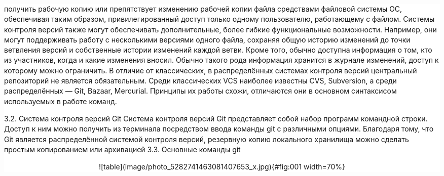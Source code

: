 получить рабочую копию или препятствует изменению
рабочей копии файла средствами файловой системы ОС,
обеспечивая таким образом, привилегированный доступ только
одному пользователю, работающему с файлом.
Системы контроля версий также могут обеспечивать
дополнительные, более гибкие функциональные возможности.
Например, они могут поддерживать работу с несколькими
версиями одного файла, сохраняя общую историю изменений
до точки ветвления версий и собственные истории изменений
каждой ветви. Кроме того, обычно доступна информация о том,
кто из участников, когда и какие изменения вносил. Обычно
такого рода информация хранится в журнале изменений,
доступ к которому можно ограничить. В отличие от
классических, в распределённых системах контроля версий
центральный репозиторий не является обязательным. Среди
классических VCS наиболее известны CVS, Subversion, а среди
распределённых — Git, Bazaar, Mercurial. Принципы их работы
схожи, отличаются они в основном синтаксисом используемых
в работе команд.</p>
3.2. Система контроля версий Git
Система контроля версий Git представляет собой набор
программ командной строки. Доступ к ним можно получить из
терминала посредством ввода команды git с различными
опциями. Благодаря тому, что Git является распределённой
системой контроля версий, резервную копию локального
хранилища можно сделать простым копированием или
архивацией
3.3. Основные команды git</p>
<p align="center">![table](image/photo_5282741463081407653_x.jpg){#fig:001 width=70%}</p>
